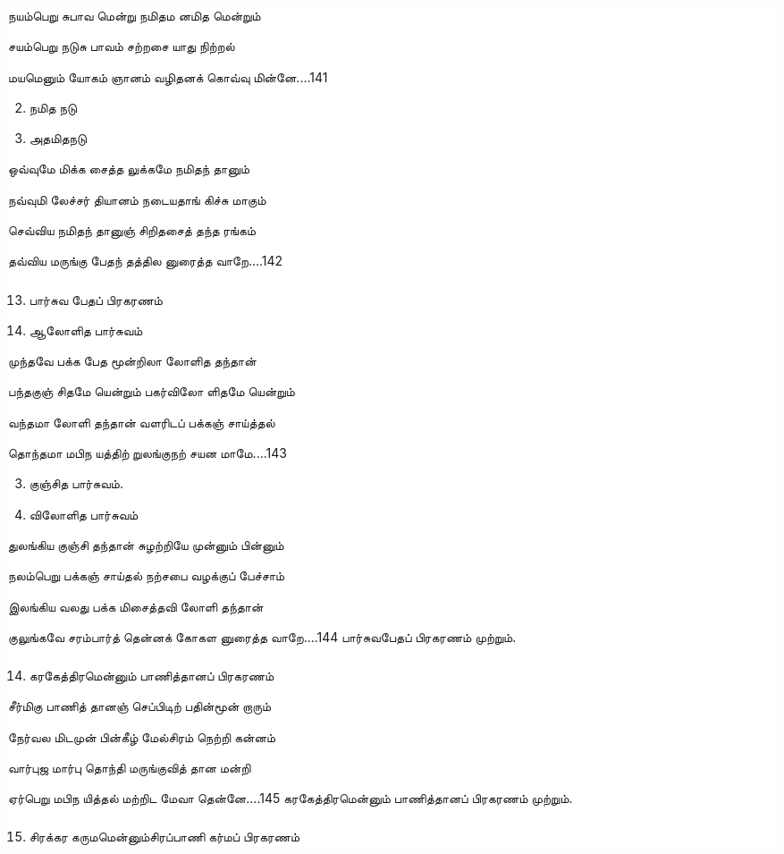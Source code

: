 நயம்பெறு சுபாவ மென்று நமிதம னமித மென்றும்  

சயம்பெறு நடுசு பாவம் சற்றசை யாது நிற்றல்  

மயமெனும் யோகம் ஞானம் வழிதனக் கொவ்வு மின்னே....141 

 2. நமித நடு

 3. அதமிதநடு  

ஒவ்வுமே மிக்க சைத்த லுக்கமே நமிதந் தானும்  

நவ்வுமி லேச்சர் தியானம் நடையதாங் கிச்சு மாகும்  

செவ்விய நமிதந் தானுஞ் சிறிதசைத் தந்த ரங்கம்  

தவ்விய மருங்கு பேதந் தத்தில னுரைத்த வாறே....142  

  

###

 13. பார்சுவ பேதப் பிரகரணம்  

  

1. ஆலோளித பார்சுவம்  

முந்தவே பக்க பேத மூன்றிலா லோளித தந்தான்  

பந்தகுஞ் சிதமே யென்றும் பகர்விலோ ளிதமே யென்றும்  

வந்தமா லோளி தந்தான் வளரிடப் பக்கஞ் சாய்த்தல்  

தொந்தமா மபிந யத்திற் றுலங்குநற் சயன மாமே....143 

 3. குஞ்சித பார்சுவம்.

 4. விலோளித பார்சுவம்  

துலங்கிய குஞ்சி தந்தான் சுழற்றியே முன்னும் பின்னும்  

நலம்பெறு பக்கஞ் சாய்தல் நற்சபை வழக்குப் பேச்சாம்  

இலங்கிய வலது பக்க மிசைத்தவி லோளி தந்தான்  

குலுங்கவே சரம்பார்த் தென்னக் கோகள னுரைத்த வாறே....144 பார்சுவபேதப் பிரகரணம் முற்றும்.  

  

###

 14. கரகேத்திரமென்னும் பாணித்தானப் பிரகரணம்  

  

சீர்மிகு பாணித் தானஞ் செப்பிடிற் பதின்மூன் றாரும்  

நேர்வல மிடமுன் பின்கீழ் மேல்சிரம் நெற்றி கன்னம்  

வார்புஜ மார்பு தொந்தி மருங்குவித் தான மன்றி  

ஏர்பெறு மபிந யித்தல் மற்றிட மேவா தென்னே....145 கரகேத்திரமென்னும் பாணித்தானப் பிரகரணம் முற்றும்.  

  

###

 15. சிரக்கர கருமமென்னும்சிரப்பாணி கர்மப் பிரகரணம்  
